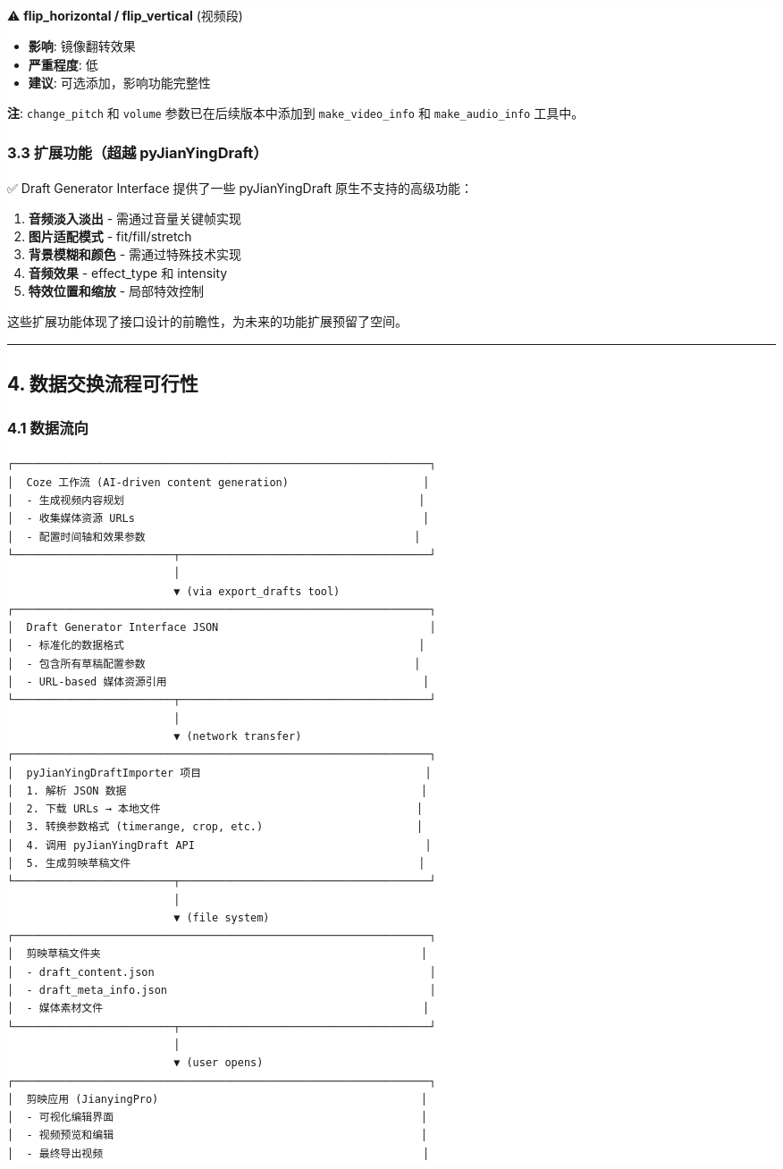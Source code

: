⚠️ **flip_horizontal / flip_vertical** (视频段)
- **影响**: 镜像翻转效果
- **严重程度**: 低
- **建议**: 可选添加，影响功能完整性

**注**: `change_pitch` 和 `volume` 参数已在后续版本中添加到 `make_video_info` 和 `make_audio_info` 工具中。

### 3.3 扩展功能（超越 pyJianYingDraft）

✅ Draft Generator Interface 提供了一些 pyJianYingDraft 原生不支持的高级功能：

1. **音频淡入淡出** - 需通过音量关键帧实现
2. **图片适配模式** - fit/fill/stretch
3. **背景模糊和颜色** - 需通过特殊技术实现
4. **音频效果** - effect_type 和 intensity
5. **特效位置和缩放** - 局部特效控制

这些扩展功能体现了接口设计的前瞻性，为未来的功能扩展预留了空间。

---

## 4. 数据交换流程可行性

### 4.1 数据流向

```
┌─────────────────────────────────────────────────────────────────┐
│  Coze 工作流 (AI-driven content generation)                     │
│  - 生成视频内容规划                                              │
│  - 收集媒体资源 URLs                                             │
│  - 配置时间轴和效果参数                                          │
└─────────────────────────┬───────────────────────────────────────┘
                          │
                          ▼ (via export_drafts tool)
┌─────────────────────────────────────────────────────────────────┐
│  Draft Generator Interface JSON                                 │
│  - 标准化的数据格式                                              │
│  - 包含所有草稿配置参数                                          │
│  - URL-based 媒体资源引用                                        │
└─────────────────────────┬───────────────────────────────────────┘
                          │
                          ▼ (network transfer)
┌─────────────────────────────────────────────────────────────────┐
│  pyJianYingDraftImporter 项目                                   │
│  1. 解析 JSON 数据                                              │
│  2. 下载 URLs → 本地文件                                        │
│  3. 转换参数格式 (timerange, crop, etc.)                        │
│  4. 调用 pyJianYingDraft API                                    │
│  5. 生成剪映草稿文件                                             │
└─────────────────────────┬───────────────────────────────────────┘
                          │
                          ▼ (file system)
┌─────────────────────────────────────────────────────────────────┐
│  剪映草稿文件夹                                                  │
│  - draft_content.json                                           │
│  - draft_meta_info.json                                         │
│  - 媒体素材文件                                                  │
└─────────────────────────┬───────────────────────────────────────┘
                          │
                          ▼ (user opens)
┌─────────────────────────────────────────────────────────────────┐
│  剪映应用 (JianyingPro)                                         │
│  - 可视化编辑界面                                                │
│  - 视频预览和编辑                                                │
│  - 最终导出视频                                                  │
```